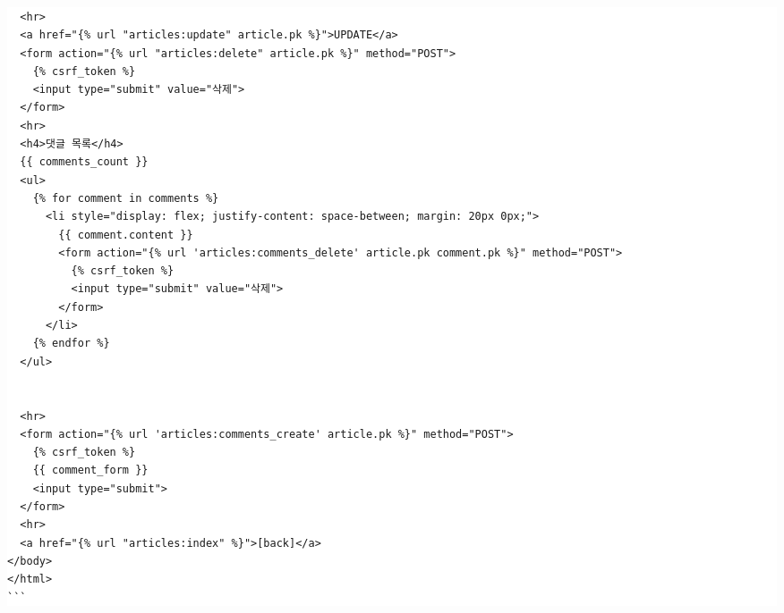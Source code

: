      <hr>
      <a href="{% url "articles:update" article.pk %}">UPDATE</a>
      <form action="{% url "articles:delete" article.pk %}" method="POST">
        {% csrf_token %}
        <input type="submit" value="삭제">
      </form>
      <hr>
      <h4>댓글 목록</h4>
      {{ comments_count }}
      <ul>
        {% for comment in comments %}
          <li style="display: flex; justify-content: space-between; margin: 20px 0px;">
            {{ comment.content }}
            <form action="{% url 'articles:comments_delete' article.pk comment.pk %}" method="POST">
              {% csrf_token %}
              <input type="submit" value="삭제">
            </form>
          </li>
        {% endfor %}
      </ul>
      
    
      <hr>
      <form action="{% url 'articles:comments_create' article.pk %}" method="POST">
        {% csrf_token %}
        {{ comment_form }}
        <input type="submit">
      </form>
      <hr>
      <a href="{% url "articles:index" %}">[back]</a>
    </body>
    </html>
    ```

    

